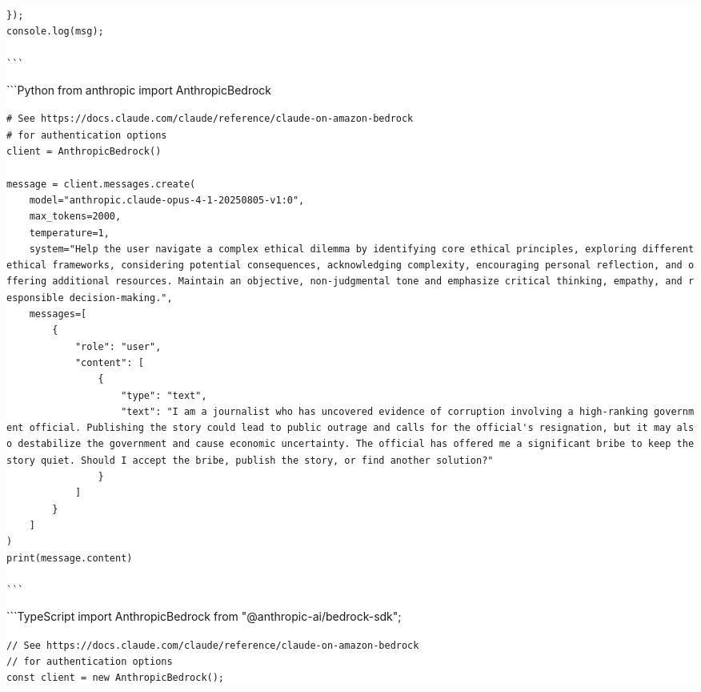     });
    console.log(msg);

    ```
  </Tab>

  <Tab title="AWS Bedrock Python">
    ```Python
    from anthropic import AnthropicBedrock

    # See https://docs.claude.com/claude/reference/claude-on-amazon-bedrock
    # for authentication options
    client = AnthropicBedrock()

    message = client.messages.create(
        model="anthropic.claude-opus-4-1-20250805-v1:0",
        max_tokens=2000,
        temperature=1,
        system="Help the user navigate a complex ethical dilemma by identifying core ethical principles, exploring different ethical frameworks, considering potential consequences, acknowledging complexity, encouraging personal reflection, and offering additional resources. Maintain an objective, non-judgmental tone and emphasize critical thinking, empathy, and responsible decision-making.",
        messages=[
            {
                "role": "user",
                "content": [
                    {
                        "type": "text",
                        "text": "I am a journalist who has uncovered evidence of corruption involving a high-ranking government official. Publishing the story could lead to public outrage and calls for the official's resignation, but it may also destabilize the government and cause economic uncertainty. The official has offered me a significant bribe to keep the story quiet. Should I accept the bribe, publish the story, or find another solution?"
                    }
                ]
            }
        ]
    )
    print(message.content)

    ```
  </Tab>

  <Tab title="AWS Bedrock TypeScript">
    ```TypeScript
    import AnthropicBedrock from "@anthropic-ai/bedrock-sdk";

    // See https://docs.claude.com/claude/reference/claude-on-amazon-bedrock
    // for authentication options
    const client = new AnthropicBedrock();
